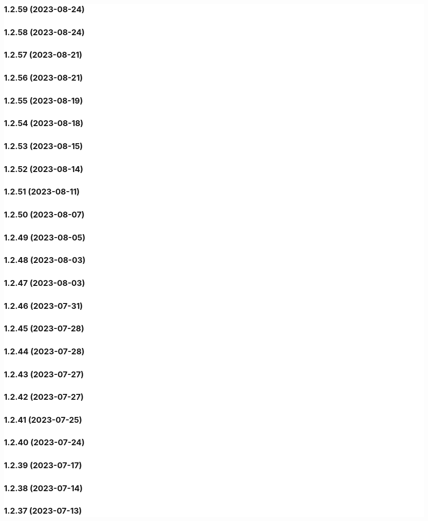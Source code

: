 ### 1.2.59 (2023-08-24)

### 1.2.58 (2023-08-24)

### 1.2.57 (2023-08-21)

### 1.2.56 (2023-08-21)

### 1.2.55 (2023-08-19)

### 1.2.54 (2023-08-18)

### 1.2.53 (2023-08-15)

### 1.2.52 (2023-08-14)

### 1.2.51 (2023-08-11)

### 1.2.50 (2023-08-07)

### 1.2.49 (2023-08-05)

### 1.2.48 (2023-08-03)

### 1.2.47 (2023-08-03)

### 1.2.46 (2023-07-31)

### 1.2.45 (2023-07-28)

### 1.2.44 (2023-07-28)

### 1.2.43 (2023-07-27)

### 1.2.42 (2023-07-27)

### 1.2.41 (2023-07-25)

### 1.2.40 (2023-07-24)

### 1.2.39 (2023-07-17)

### 1.2.38 (2023-07-14)

### 1.2.37 (2023-07-13)
